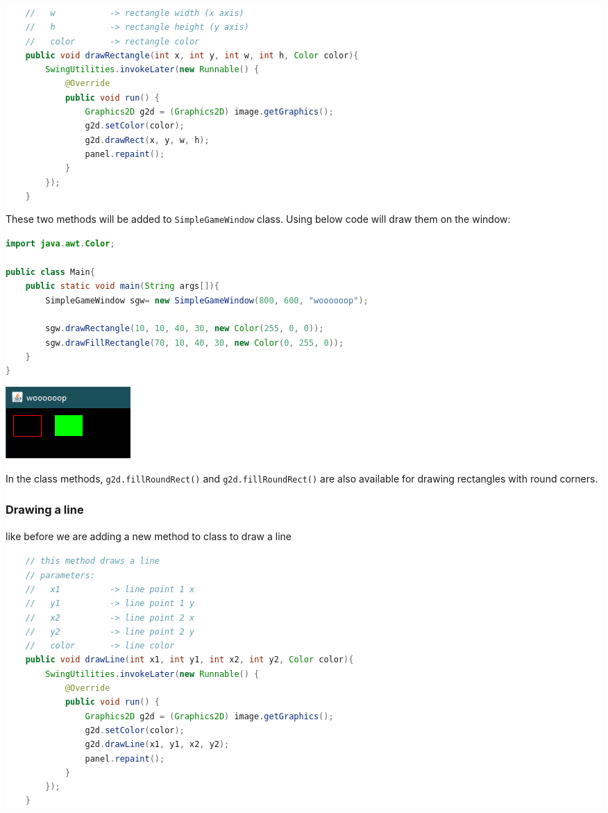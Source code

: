 ```java
    //   w           -> rectangle width (x axis)
    //   h           -> rectangle height (y axis)
    //   color       -> rectangle color
    public void drawRectangle(int x, int y, int w, int h, Color color){
        SwingUtilities.invokeLater(new Runnable() {
            @Override
            public void run() {
                Graphics2D g2d = (Graphics2D) image.getGraphics();
                g2d.setColor(color);
                g2d.drawRect(x, y, w, h);
                panel.repaint();
            }
        });
    }
```

These two methods will be added to `SimpleGameWindow` class. Using below code will draw them on the window:
```java
import java.awt.Color;

public class Main{
    public static void main(String args[]){
        SimpleGameWindow sgw= new SimpleGameWindow(800, 600, "woooooop");

        sgw.drawRectangle(10, 10, 40, 30, new Color(255, 0, 0));
        sgw.drawFillRectangle(70, 10, 40, 30, new Color(0, 255, 0));
    }
}
```
![rectangles](screenshots/screenshot4.png)

In the class methods, `g2d.fillRoundRect()` and `g2d.fillRoundRect()` are also available for drawing rectangles with round corners.

### Drawing a line
like before we are adding a new method to class to draw a line
```java
    // this method draws a line
    // parameters:
    //   x1          -> line point 1 x
    //   y1          -> line point 1 y
    //   x2          -> line point 2 x
    //   y2          -> line point 2 y
    //   color       -> line color
    public void drawLine(int x1, int y1, int x2, int y2, Color color){
        SwingUtilities.invokeLater(new Runnable() {
            @Override
            public void run() {
                Graphics2D g2d = (Graphics2D) image.getGraphics();
                g2d.setColor(color);
                g2d.drawLine(x1, y1, x2, y2);
                panel.repaint();
            }
        });
    }
```
